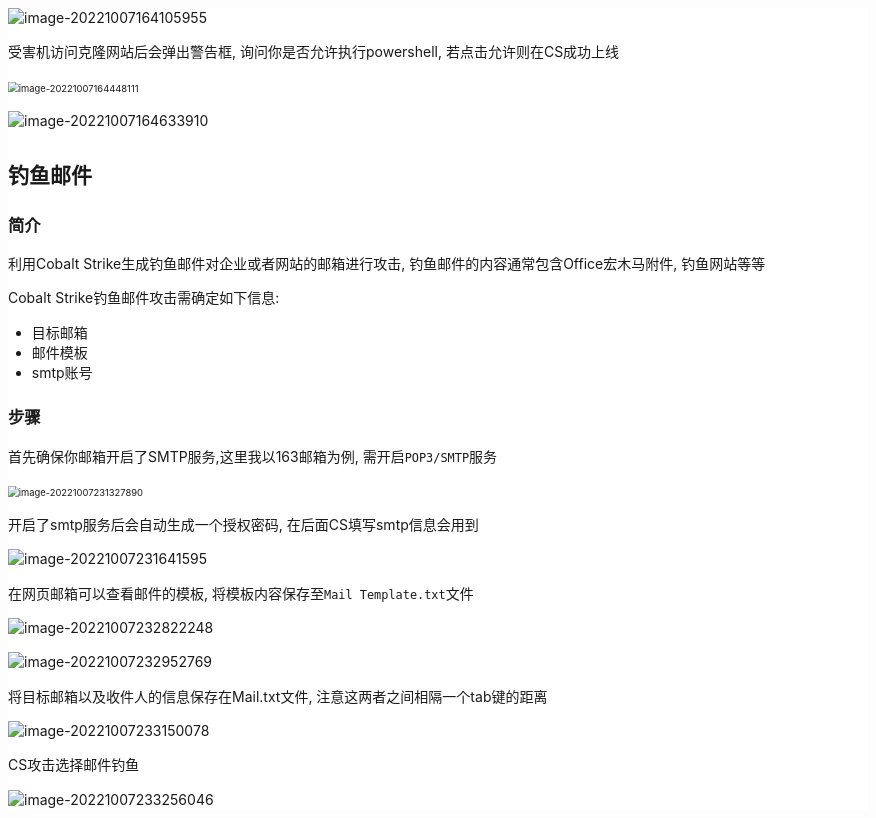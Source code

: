 ![image-20221007164105955](CobaltStrike的使用教程/image-20221007164105955.png)	



受害机访问克隆网站后会弹出警告框, 询问你是否允许执行powershell, 若点击允许则在CS成功上线

<img src="CobaltStrike的使用教程/image-20221007164448111.png" alt="image-20221007164448111" style="zoom:67%;" />	

![image-20221007164633910](CobaltStrike的使用教程/image-20221007164633910.png)



## 钓鱼邮件	

### 简介

利用Cobalt Strike生成钓鱼邮件对企业或者网站的邮箱进行攻击, 钓鱼邮件的内容通常包含Office宏木马附件, 钓鱼网站等等

Cobalt Strike钓鱼邮件攻击需确定如下信息:

- 目标邮箱
- 邮件模板
- smtp账号



### 步骤

首先确保你邮箱开启了SMTP服务,这里我以163邮箱为例, 需开启`POP3/SMTP`服务

<img src="CobaltStrike的使用教程/image-20221007231327890-16651556101843.png" alt="image-20221007231327890" style="zoom: 67%;" />	



开启了smtp服务后会自动生成一个授权密码, 在后面CS填写smtp信息会用到	

![image-20221007231641595](CobaltStrike的使用教程/image-20221007231641595.png)



在网页邮箱可以查看邮件的模板, 将模板内容保存至`Mail Template.txt`文件

![image-20221007232822248](CobaltStrike的使用教程/image-20221007232822248.png)	

![image-20221007232952769](CobaltStrike的使用教程/image-20221007232952769.png)	



将目标邮箱以及收件人的信息保存在Mail.txt文件, 注意这两者之间相隔一个tab键的距离

![image-20221007233150078](CobaltStrike的使用教程/image-20221007233150078.png)	



CS攻击选择邮件钓鱼

![image-20221007233256046](CobaltStrike的使用教程/image-20221007233256046.png)	

